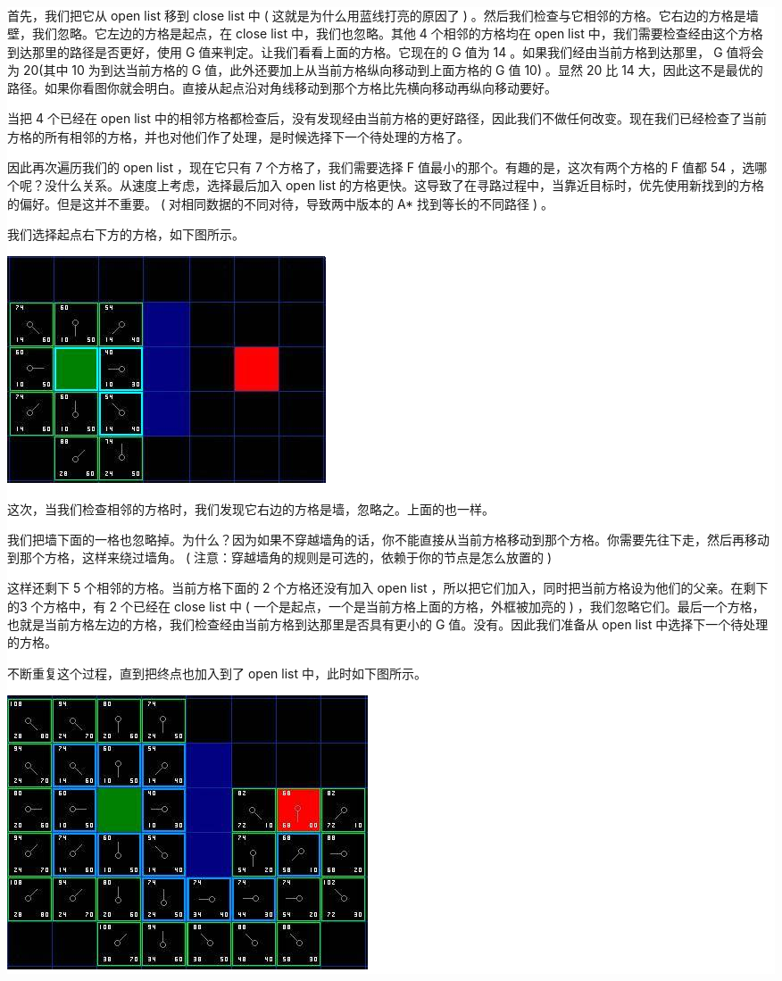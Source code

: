 首先，我们把它从 open list 移到 close list 中 ( 这就是为什么用蓝线打亮的原因了 ) 。然后我们检查与它相邻的方格。它右边的方格是墙壁，我们忽略。它左边的方格是起点，在 close list 中，我们也忽略。其他 4 个相邻的方格均在 open list 中，我们需要检查经由这个方格到达那里的路径是否更好，使用 G 值来判定。让我们看看上面的方格。它现在的 G 值为 14 。如果我们经由当前方格到达那里， G 值将会为 20(其中 10 为到达当前方格的 G 值，此外还要加上从当前方格纵向移动到上面方格的 G 值 10) 。显然 20 比 14 大，因此这不是最优的路径。如果你看图你就会明白。直接从起点沿对角线移动到那个方格比先横向移动再纵向移动要好。

当把 4 个已经在 open list 中的相邻方格都检查后，没有发现经由当前方格的更好路径，因此我们不做任何改变。现在我们已经检查了当前方格的所有相邻的方格，并也对他们作了处理，是时候选择下一个待处理的方格了。

因此再次遍历我们的 open list ，现在它只有 7 个方格了，我们需要选择 F 值最小的那个。有趣的是，这次有两个方格的 F 值都 54 ，选哪个呢？没什么关系。从速度上考虑，选择最后加入 open list 的方格更快。这导致了在寻路过程中，当靠近目标时，优先使用新找到的方格的偏好。但是这并不重要。 ( 对相同数据的不同对待，导致两中版本的 A* 找到等长的不同路径 ) 。

我们选择起点右下方的方格，如下图所示。

![AStarPathfinderProcessContinuingTheSearch2](AStarSearchAlgorithmImages/AStarPathfinderProcessContinuingTheSearch2.jpg)

这次，当我们检查相邻的方格时，我们发现它右边的方格是墙，忽略之。上面的也一样。

我们把墙下面的一格也忽略掉。为什么？因为如果不穿越墙角的话，你不能直接从当前方格移动到那个方格。你需要先往下走，然后再移动到那个方格，这样来绕过墙角。 ( 注意：穿越墙角的规则是可选的，依赖于你的节点是怎么放置的 )

这样还剩下 5 个相邻的方格。当前方格下面的 2 个方格还没有加入 open list ，所以把它们加入，同时把当前方格设为他们的父亲。在剩下的3 个方格中，有 2 个已经在 close list 中 ( 一个是起点，一个是当前方格上面的方格，外框被加亮的 ) ，我们忽略它们。最后一个方格，也就是当前方格左边的方格，我们检查经由当前方格到达那里是否具有更小的 G 值。没有。因此我们准备从 open list 中选择下一个待处理的方格。

不断重复这个过程，直到把终点也加入到了 open list 中，此时如下图所示。

![AStarPathfinderProcessContinuingTheSearch3](AStarSearchAlgorithmImages/AStarPathfinderProcessContinuingTheSearch3.jpg)
